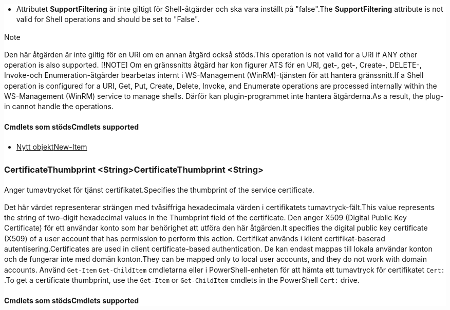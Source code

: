   - <span data-ttu-id="04284-235">Attributet **SupportFiltering** är inte giltigt för Shell-åtgärder och ska vara inställt på "false".</span><span class="sxs-lookup"><span data-stu-id="04284-235">The **SupportFiltering** attribute is not valid for Shell operations and should be set to "False".</span></span>
  > [!NOTE]
  > <span data-ttu-id="04284-236">Den här åtgärden är inte giltig för en URI om en annan åtgärd också stöds.</span><span class="sxs-lookup"><span data-stu-id="04284-236">This operation is not valid for a URI if ANY other operation is also supported.</span></span>
  > [!NOTE]
  > <span data-ttu-id="04284-237">Om en gränssnitts åtgärd har kon figurer ATS för en URI, get-, get-, Create-, DELETE-, Invoke-och Enumeration-åtgärder bearbetas internt i WS-Management (WinRM)-tjänsten för att hantera gränssnitt.</span><span class="sxs-lookup"><span data-stu-id="04284-237">If a Shell operation is configured for a URI, Get, Put, Create, Delete, Invoke, and Enumerate operations are processed internally within the WS-Management (WinRM) service to manage shells.</span></span> <span data-ttu-id="04284-238">Därför kan plugin-programmet inte hantera åtgärderna.</span><span class="sxs-lookup"><span data-stu-id="04284-238">As a result, the plug-in cannot handle the operations.</span></span>

#### <a name="cmdlets-supported"></a><span data-ttu-id="04284-239">Cmdlets som stöds</span><span class="sxs-lookup"><span data-stu-id="04284-239">Cmdlets supported</span></span>

- [<span data-ttu-id="04284-240">Nytt objekt</span><span class="sxs-lookup"><span data-stu-id="04284-240">New-Item</span></span>](xref:Microsoft.PowerShell.Management.New-Item)

### <a name="certificatethumbprint-string"></a><span data-ttu-id="04284-241">CertificateThumbprint \<String\></span><span class="sxs-lookup"><span data-stu-id="04284-241">CertificateThumbprint \<String\></span></span>

<span data-ttu-id="04284-242">Anger tumavtrycket för tjänst certifikatet.</span><span class="sxs-lookup"><span data-stu-id="04284-242">Specifies the thumbprint of the service certificate.</span></span>

<span data-ttu-id="04284-243">Det här värdet representerar strängen med tvåsiffriga hexadecimala värden i certifikatets tumavtryck-fält.</span><span class="sxs-lookup"><span data-stu-id="04284-243">This value represents the string of two-digit hexadecimal values in the Thumbprint field of the certificate.</span></span> <span data-ttu-id="04284-244">Den anger X509 (Digital Public Key Certificate) för ett användar konto som har behörighet att utföra den här åtgärden.</span><span class="sxs-lookup"><span data-stu-id="04284-244">It specifies the digital public key certificate (X509) of a user account that has permission to perform this action.</span></span> <span data-ttu-id="04284-245">Certifikat används i klient certifikat-baserad autentisering.</span><span class="sxs-lookup"><span data-stu-id="04284-245">Certificates are used in client certificate-based authentication.</span></span> <span data-ttu-id="04284-246">De kan endast mappas till lokala användar konton och de fungerar inte med domän konton.</span><span class="sxs-lookup"><span data-stu-id="04284-246">They can be mapped only to local user accounts, and they do not work with domain accounts.</span></span> <span data-ttu-id="04284-247">Använd `Get-Item` `Get-ChildItem` cmdletarna eller i PowerShell-enheten för att hämta ett tumavtryck för certifikatet `Cert:` .</span><span class="sxs-lookup"><span data-stu-id="04284-247">To get a certificate thumbprint, use the `Get-Item` or `Get-ChildItem` cmdlets in the PowerShell `Cert:` drive.</span></span>

#### <a name="cmdlets-supported"></a><span data-ttu-id="04284-248">Cmdlets som stöds</span><span class="sxs-lookup"><span data-stu-id="04284-248">Cmdlets supported</span></span>
